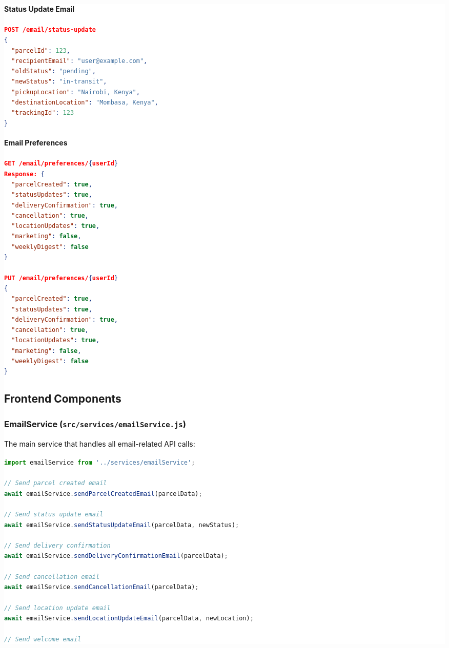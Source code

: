 #### Status Update Email
```json
POST /email/status-update
{
  "parcelId": 123,
  "recipientEmail": "user@example.com",
  "oldStatus": "pending",
  "newStatus": "in-transit",
  "pickupLocation": "Nairobi, Kenya",
  "destinationLocation": "Mombasa, Kenya",
  "trackingId": 123
}
```

#### Email Preferences
```json
GET /email/preferences/{userId}
Response: {
  "parcelCreated": true,
  "statusUpdates": true,
  "deliveryConfirmation": true,
  "cancellation": true,
  "locationUpdates": true,
  "marketing": false,
  "weeklyDigest": false
}

PUT /email/preferences/{userId}
{
  "parcelCreated": true,
  "statusUpdates": true,
  "deliveryConfirmation": true,
  "cancellation": true,
  "locationUpdates": true,
  "marketing": false,
  "weeklyDigest": false
}
```

## Frontend Components

### EmailService (`src/services/emailService.js`)

The main service that handles all email-related API calls:

```javascript
import emailService from '../services/emailService';

// Send parcel created email
await emailService.sendParcelCreatedEmail(parcelData);

// Send status update email
await emailService.sendStatusUpdateEmail(parcelData, newStatus);

// Send delivery confirmation
await emailService.sendDeliveryConfirmationEmail(parcelData);

// Send cancellation email
await emailService.sendCancellationEmail(parcelData);

// Send location update email
await emailService.sendLocationUpdateEmail(parcelData, newLocation);

// Send welcome email
```
